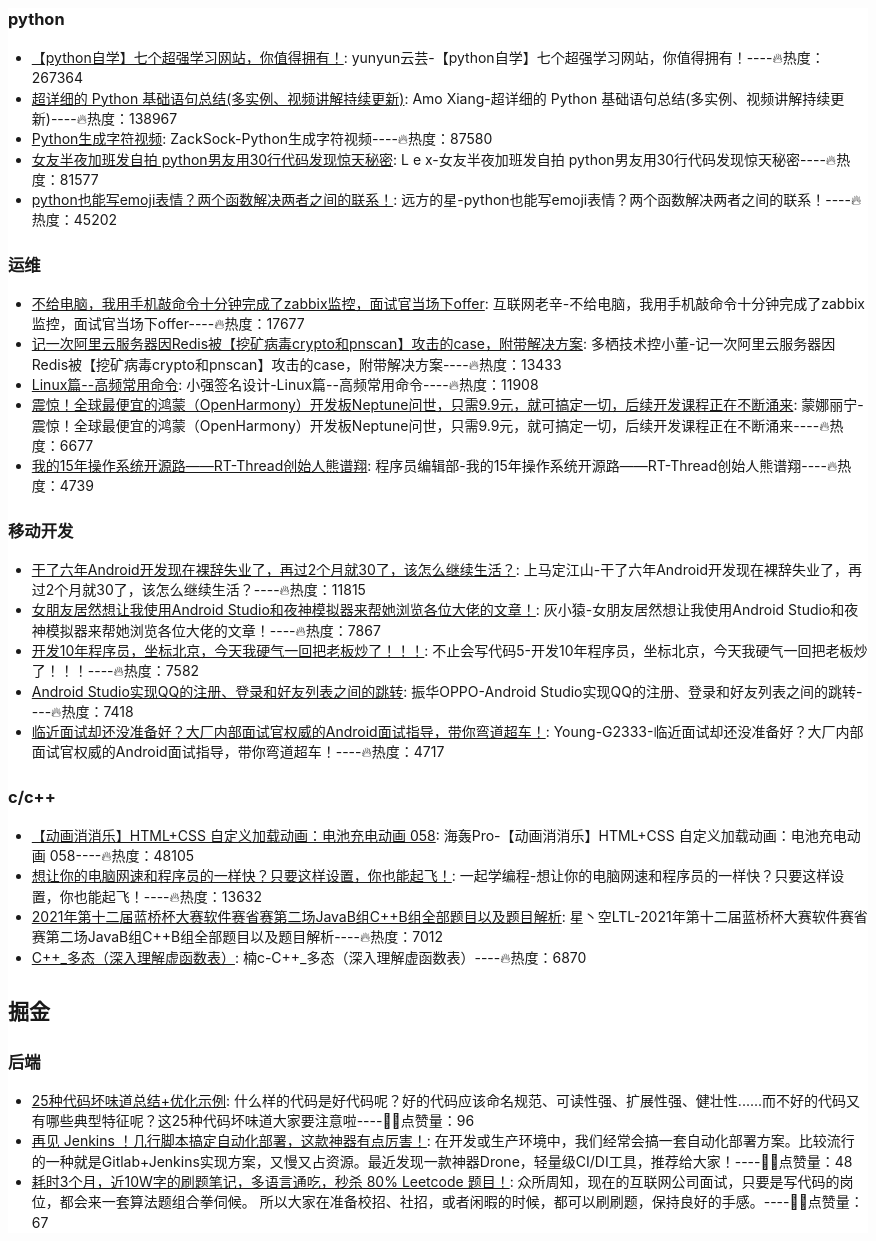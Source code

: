 ### python 
- [【python自学】七个超强学习网站，你值得拥有！](https://blog.csdn.net/yunyun889901/article/details/116308939): yunyun云芸-【python自学】七个超强学习网站，你值得拥有！----🔥热度：267364 
- [超详细的 Python 基础语句总结(多实例、视频讲解持续更新)](https://blog.csdn.net/xw1680/article/details/116792540): Amo Xiang-超详细的 Python 基础语句总结(多实例、视频讲解持续更新)----🔥热度：138967 
- [Python生成字符视频](https://blog.csdn.net/ZackSock/article/details/116863387): ZackSock-Python生成字符视频----🔥热度：87580 
- [女友半夜加班发自拍 python男友用30行代码发现惊天秘密](https://blog.csdn.net/weixin_42350212/article/details/116568510): L e x-女友半夜加班发自拍 python男友用30行代码发现惊天秘密----🔥热度：81577 
- [python也能写emoji表情？两个函数解决两者之间的联系！](https://blog.csdn.net/qq_44921056/article/details/116808591): 远方的星-python也能写emoji表情？两个函数解决两者之间的联系！----🔥热度：45202 

### 运维 
- [不给电脑，我用手机敲命令十分钟完成了zabbix监控，面试官当场下offer](https://blog.csdn.net/xinshuzhan/article/details/116886234): 互联网老辛-不给电脑，我用手机敲命令十分钟完成了zabbix监控，面试官当场下offer----🔥热度：17677 
- [记一次阿里云服务器因Redis被【挖矿病毒crypto和pnscan】攻击的case，附带解决方案](https://blog.csdn.net/qq_41453285/article/details/116830299): 多栖技术控小董-记一次阿里云服务器因Redis被【挖矿病毒crypto和pnscan】攻击的case，附带解决方案----🔥热度：13433 
- [Linux篇--高频常用命令](https://blog.csdn.net/m0_37739193/article/details/116754645): 小强签名设计-Linux篇--高频常用命令----🔥热度：11908 
- [震惊！全球最便宜的鸿蒙（OpenHarmony）开发板Neptune问世，只需9.9元，就可搞定一切，后续开发课程正在不断涌来](https://blog.csdn.net/nokiaguy/article/details/116739357): 蒙娜丽宁-震惊！全球最便宜的鸿蒙（OpenHarmony）开发板Neptune问世，只需9.9元，就可搞定一切，后续开发课程正在不断涌来----🔥热度：6677 
- [我的15年操作系统开源路——RT-Thread创始人熊谱翔](https://blog.csdn.net/programmer_editor/article/details/116793678): 程序员编辑部-我的15年操作系统开源路——RT-Thread创始人熊谱翔----🔥热度：4739 

### 移动开发 
- [干了六年Android开发现在裸辞失业了，再过2个月就30了，该怎么继续生活？](https://blog.csdn.net/Android23333/article/details/116806771): 上马定江山-干了六年Android开发现在裸辞失业了，再过2个月就30了，该怎么继续生活？----🔥热度：11815 
- [女朋友居然想让我使用Android Studio和夜神模拟器来帮她浏览各位大佬的文章！](https://blog.csdn.net/weixin_44985880/article/details/116765171): 灰小猿-女朋友居然想让我使用Android Studio和夜神模拟器来帮她浏览各位大佬的文章！----🔥热度：7867 
- [开发10年程序员，坐标北京，今天我硬气一回把老板炒了！！！](https://blog.csdn.net/Android565/article/details/116949925): 不止会写代码5-开发10年程序员，坐标北京，今天我硬气一回把老板炒了！！！----🔥热度：7582 
- [Android Studio实现QQ的注册、登录和好友列表之间的跳转](https://blog.csdn.net/qq_42257666/article/details/116851613): 振华OPPO-Android Studio实现QQ的注册、登录和好友列表之间的跳转----🔥热度：7418 
- [临近面试却还没准备好？大厂内部面试官权威的Android面试指导，带你弯道超车！](https://blog.csdn.net/YoungOne2333/article/details/116951553): Young-G2333-临近面试却还没准备好？大厂内部面试官权威的Android面试指导，带你弯道超车！----🔥热度：4717 

### c/c++ 
- [【动画消消乐】HTML+CSS 自定义加载动画：电池充电动画 058](https://blog.csdn.net/weixin_44225182/article/details/116332264): 海轰Pro-【动画消消乐】HTML+CSS 自定义加载动画：电池充电动画 058----🔥热度：48105 
- [想让你的电脑网速和程序员的一样快？只要这样设置，你也能起飞！](https://blog.csdn.net/qq_42366672/article/details/116711106): 一起学编程-想让你的电脑网速和程序员的一样快？只要这样设置，你也能起飞！----🔥热度：13632 
- [2021年第十二届蓝桥杯大赛软件赛省赛第二场JavaB组C++B组全部题目以及题目解析](https://blog.csdn.net/Starrysky_LTL/article/details/116656417): 星丶空LTL-2021年第十二届蓝桥杯大赛软件赛省赛第二场JavaB组C++B组全部题目以及题目解析----🔥热度：7012 
- [C++_多态（深入理解虚函数表）](https://blog.csdn.net/qq_45928272/article/details/116524759): 楠c-C++_多态（深入理解虚函数表）----🔥热度：6870 


## 掘金 
### 后端 
- [25种代码坏味道总结+优化示例](https://juejin.cn/post/6962812178537644063): 什么样的代码是好代码呢？好的代码应该命名规范、可读性强、扩展性强、健壮性......而不好的代码又有哪些典型特征呢？这25种代码坏味道大家要注意啦----👍🏻点赞量：96 
- [再见 Jenkins ！几行脚本搞定自动化部署，这款神器有点厉害！](https://juejin.cn/post/6963430116080910367): 在开发或生产环境中，我们经常会搞一套自动化部署方案。比较流行的一种就是Gitlab+Jenkins实现方案，又慢又占资源。最近发现一款神器Drone，轻量级CI/DI工具，推荐给大家！----👍🏻点赞量：48 
- [耗时3个月，近10W字的刷题笔记，多语言通吃，秒杀 80% Leetcode 题目！](https://juejin.cn/post/6962491739500183588): 众所周知，现在的互联网公司面试，只要是写代码的岗位，都会来一套算法题组合拳伺候。 所以大家在准备校招、社招，或者闲暇的时候，都可以刷刷题，保持良好的手感。----👍🏻点赞量：67 
